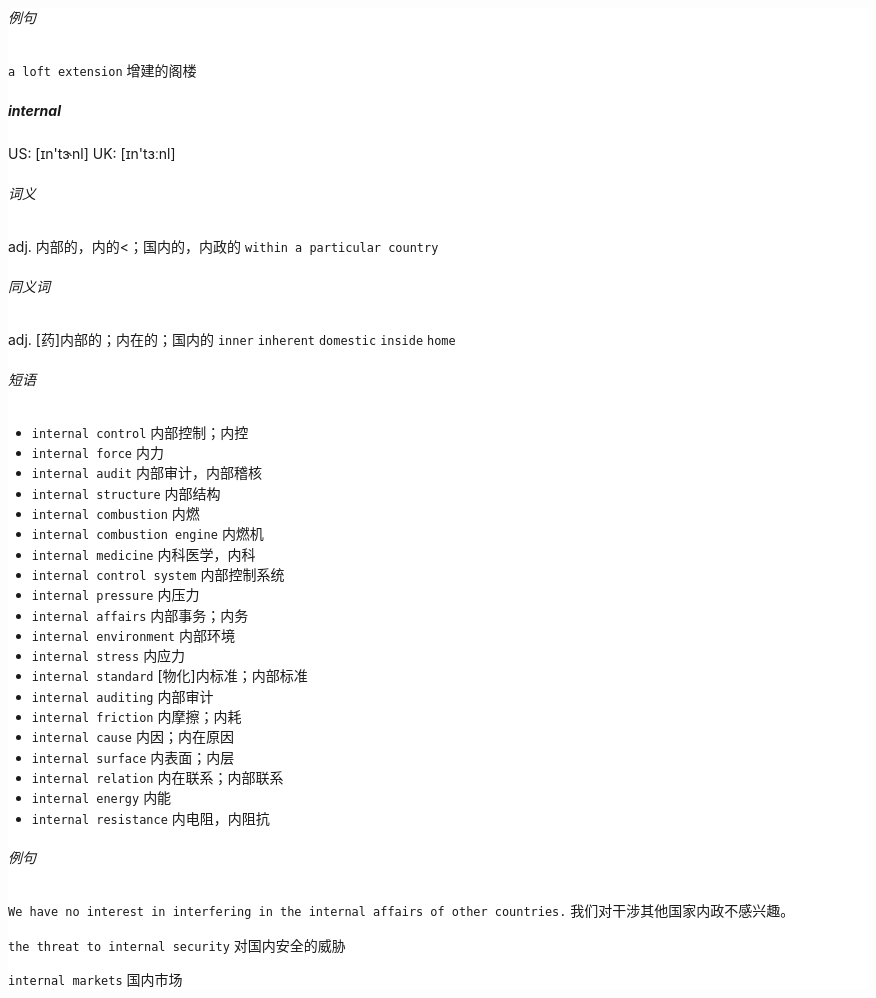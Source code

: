 ###### 例句

`a loft extension`
增建的阁楼


##### internal

US: [ɪn'tɝnl]
UK: [ɪn'tɜːnl]

###### 词义

adj. 内部的，内的<；国内的，内政的
`within a particular country`

###### 同义词

adj. [药]内部的；内在的；国内的
`inner` `inherent` `domestic` `inside` `home`


###### 短语

- `internal control` 内部控制；内控
- `internal force` 内力
- `internal audit` 内部审计，内部稽核
- `internal structure` 内部结构
- `internal combustion` 内燃
- `internal combustion engine` 内燃机
- `internal medicine` 内科医学，内科
- `internal control system` 内部控制系统
- `internal pressure` 内压力
- `internal affairs` 内部事务；内务
- `internal environment` 内部环境
- `internal stress` 内应力
- `internal standard` [物化]内标准；内部标准
- `internal auditing` 内部审计
- `internal friction` 内摩擦；内耗
- `internal cause` 内因；内在原因
- `internal surface` 内表面；内层
- `internal relation` 内在联系；内部联系
- `internal energy` 内能
- `internal resistance` 内电阻，内阻抗

###### 例句

`We have no interest in interfering in the internal affairs of other countries.`
我们对干涉其他国家内政不感兴趣。

`the threat to internal security`
对国内安全的威胁

`internal markets`
国内市场


